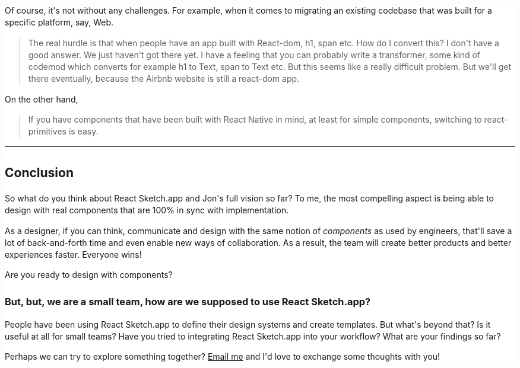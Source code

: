 Of course, it's not without any challenges. For example, when it comes to migrating an existing codebase that was built for a specific platform, say, Web.

> The real hurdle is that when people have an app built with React-dom, h1, span etc. How do I convert this? I don't have a good answer. We just haven't got there yet. I have a feeling that you can probably write a transformer, some kind of codemod which converts for example h1 to Text, span to Text etc. But this seems like a really difficult problem. But we'll get there eventually, because the Airbnb website is still a react-dom app.

On the other hand, 

> If you have components that have been built with React Native in mind, at least for simple components, switching to react-primitives is easy. 

---

## Conclusion

So what do you think about React Sketch.app and Jon's full vision so far? To me, the most compelling aspect is being able to design with real components that are 100% in sync with implementation. 

As a designer, if you can think, communicate and design with the same notion of _components_ as used by engineers, that'll save a lot of back-and-forth time and even enable new ways of collaboration. As a result, the team will create better products and better experiences faster. Everyone wins!

Are you ready to design with components?

### But, but, we are a small team, how are we supposed to use React Sketch.app?

People have been using React Sketch.app to define their design systems and create templates. But what's beyond that? Is it useful at all for small teams? Have you tried to integrating React Sketch.app into your workflow? What are your findings so far?

Perhaps we can try to explore something together? [Email me](mailto:linton@jimulabs.com) and I'd love to exchange some thoughts with you!

<a name="endofpost">

